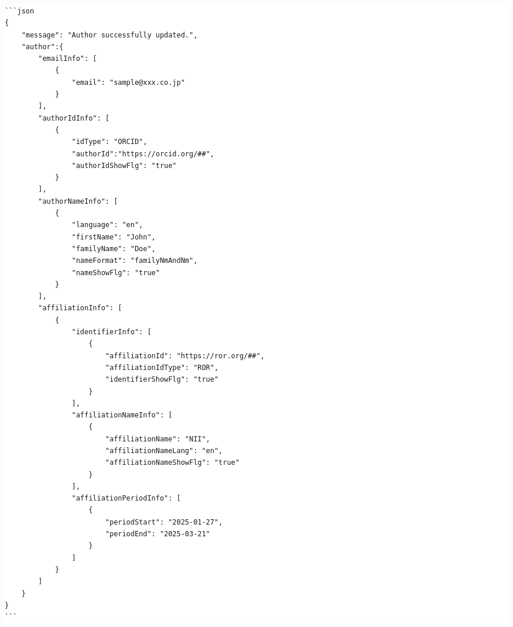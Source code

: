     ```json
    {
        "message": "Author successfully updated.",
        "author":{
            "emailInfo": [
                {
                    "email": "sample@xxx.co.jp"
                }
            ],
            "authorIdInfo": [
                {
                    "idType": "ORCID",
                    "authorId":"https://orcid.org/##",
                    "authorIdShowFlg": "true"
                }
            ],
            "authorNameInfo": [
                {
                    "language": "en",
                    "firstName": "John",
                    "familyName": "Doe",
                    "nameFormat": "familyNmAndNm",
                    "nameShowFlg": "true"
                }
            ],
            "affiliationInfo": [
                {
                    "identifierInfo": [
                        {
                            "affiliationId": "https://ror.org/##",
                            "affiliationIdType": "ROR",
                            "identifierShowFlg": "true"
                        }
                    ],
                    "affiliationNameInfo": [
                        {
                            "affiliationName": "NII",
                            "affiliationNameLang": "en",
                            "affiliationNameShowFlg": "true"
                        }
                    ],
                    "affiliationPeriodInfo": [
                        {
                            "periodStart": "2025-01-27",
                            "periodEnd": "2025-03-21"
                        }
                    ]
                }
            ]
        }
    }
    ```
